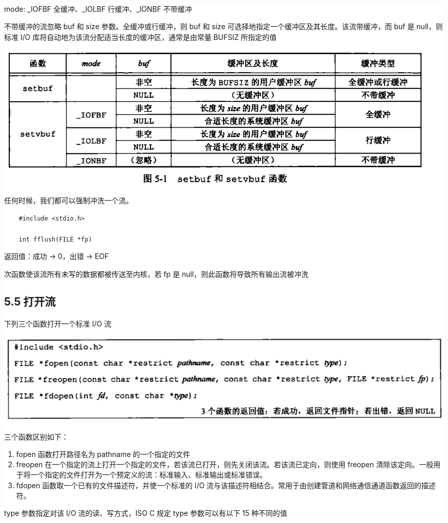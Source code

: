 mode: \_IOFBF 全缓冲、\_IOLBF 行缓冲、\_IONBF 不带缓冲

不带缓冲的流忽略 buf 和 size 参数。全缓冲或行缓冲，则 buf 和 size 可选择地指定一个缓冲区及其长度。该流带缓冲，而 buf 是 null，则标准 I/O 库将自动地为该流分配适当长度的缓冲区，通常是由常量 BUFSIZ 所指定的值

![5-1](./imgs/5-1.png)

任何时候，我们都可以强制冲洗一个流。

```
    #include <stdio.h>

    int fflush(FILE *fp)
```

返回值：成功 -> 0，出错 -> EOF

次函数使该流所有未写的数据都被传送至内核，若 fp 是 null，则此函数将导致所有输出流被冲洗

## 5.5 打开流

下列三个函数打开一个标准 I/O 流

![5.5](./imgs/5.5.png)

三个函数区别如下：

1.  fopen 函数打开路径名为 pathname 的一个指定的文件
2.  freopen 在一个指定的流上打开一个指定的文件，若该流已打开，则先关闭该流。若该流已定向，则使用 freopen 清除该定向。一般用于将一个指定的文件打开为一个预定义的流：标准输入、标准输出或标准错误。
3.  fdopen 函数取一个已有的文件描述符，并使一个标准的 I/O 流与该描述符相结合。常用于由创建管道和网络通信通道函数返回的描述符。

type 参数指定对该 I/O 流的读、写方式，ISO C 规定 type 参数可以有以下 15 种不同的值
